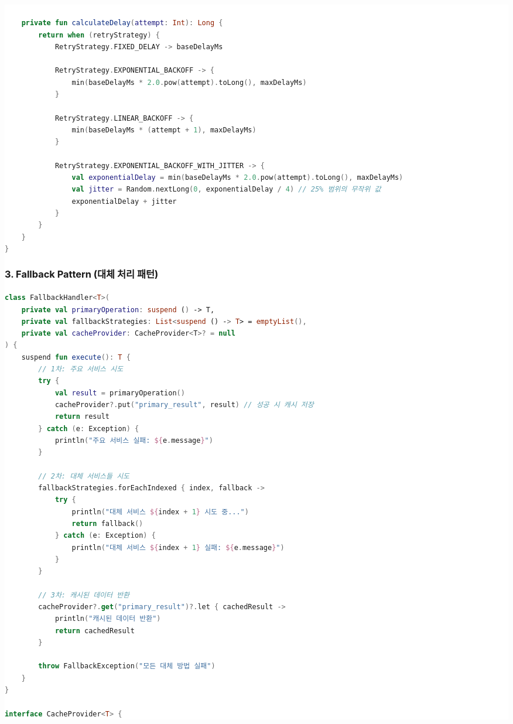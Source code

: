 ```kotlin

    private fun calculateDelay(attempt: Int): Long {
        return when (retryStrategy) {
            RetryStrategy.FIXED_DELAY -> baseDelayMs

            RetryStrategy.EXPONENTIAL_BACKOFF -> {
                min(baseDelayMs * 2.0.pow(attempt).toLong(), maxDelayMs)
            }

            RetryStrategy.LINEAR_BACKOFF -> {
                min(baseDelayMs * (attempt + 1), maxDelayMs)
            }

            RetryStrategy.EXPONENTIAL_BACKOFF_WITH_JITTER -> {
                val exponentialDelay = min(baseDelayMs * 2.0.pow(attempt).toLong(), maxDelayMs)
                val jitter = Random.nextLong(0, exponentialDelay / 4) // 25% 범위의 무작위 값
                exponentialDelay + jitter
            }
        }
    }
}

```

### 3. Fallback Pattern (대체 처리 패턴)

```kotlin
class FallbackHandler<T>(
    private val primaryOperation: suspend () -> T,
    private val fallbackStrategies: List<suspend () -> T> = emptyList(),
    private val cacheProvider: CacheProvider<T>? = null
) {
    suspend fun execute(): T {
        // 1차: 주요 서비스 시도
        try {
            val result = primaryOperation()
            cacheProvider?.put("primary_result", result) // 성공 시 캐시 저장
            return result
        } catch (e: Exception) {
            println("주요 서비스 실패: ${e.message}")
        }

        // 2차: 대체 서비스들 시도
        fallbackStrategies.forEachIndexed { index, fallback ->
            try {
                println("대체 서비스 ${index + 1} 시도 중...")
                return fallback()
            } catch (e: Exception) {
                println("대체 서비스 ${index + 1} 실패: ${e.message}")
            }
        }

        // 3차: 캐시된 데이터 반환
        cacheProvider?.get("primary_result")?.let { cachedResult ->
            println("캐시된 데이터 반환")
            return cachedResult
        }

        throw FallbackException("모든 대체 방법 실패")
    }
}

interface CacheProvider<T> {
```